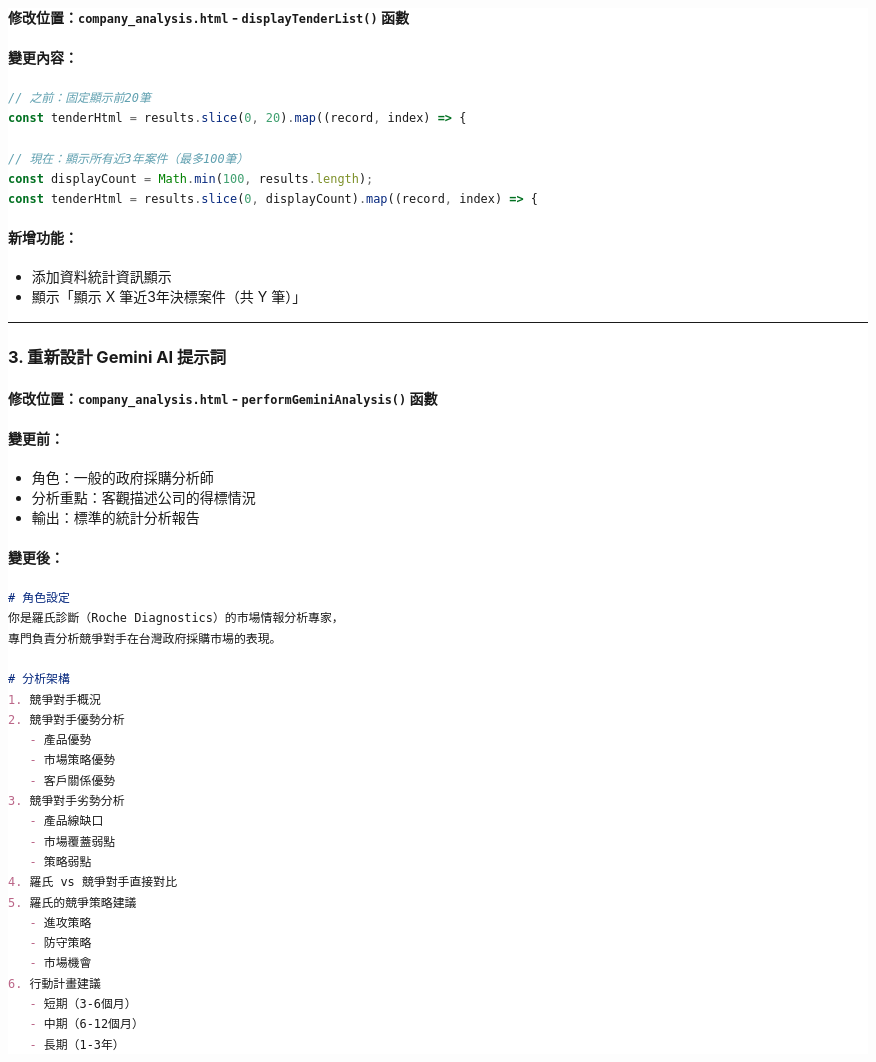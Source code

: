 #### **修改位置**：`company_analysis.html` - `displayTenderList()` 函數

#### **變更內容**：
```javascript
// 之前：固定顯示前20筆
const tenderHtml = results.slice(0, 20).map((record, index) => {

// 現在：顯示所有近3年案件（最多100筆）
const displayCount = Math.min(100, results.length);
const tenderHtml = results.slice(0, displayCount).map((record, index) => {
```

#### **新增功能**：
- 添加資料統計資訊顯示
- 顯示「顯示 X 筆近3年決標案件（共 Y 筆）」

---

### 3. 重新設計 Gemini AI 提示詞

#### **修改位置**：`company_analysis.html` - `performGeminiAnalysis()` 函數

#### **變更前**：
- 角色：一般的政府採購分析師
- 分析重點：客觀描述公司的得標情況
- 輸出：標準的統計分析報告

#### **變更後**：
```markdown
# 角色設定
你是羅氏診斷（Roche Diagnostics）的市場情報分析專家，
專門負責分析競爭對手在台灣政府採購市場的表現。

# 分析架構
1. 競爭對手概況
2. 競爭對手優勢分析
   - 產品優勢
   - 市場策略優勢
   - 客戶關係優勢
3. 競爭對手劣勢分析
   - 產品線缺口
   - 市場覆蓋弱點
   - 策略弱點
4. 羅氏 vs 競爭對手直接對比
5. 羅氏的競爭策略建議
   - 進攻策略
   - 防守策略
   - 市場機會
6. 行動計畫建議
   - 短期（3-6個月）
   - 中期（6-12個月）
   - 長期（1-3年）
```
